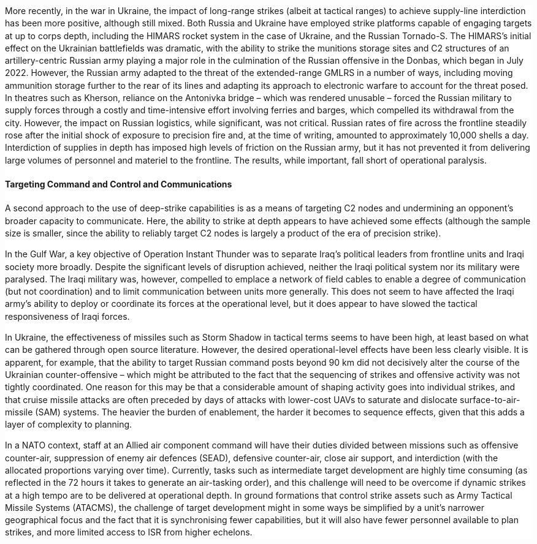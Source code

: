More recently, in the war in Ukraine, the impact of long-range strikes (albeit at tactical ranges) to achieve supply-line interdiction has been more positive, although still mixed. Both Russia and Ukraine have employed strike platforms capable of engaging targets at up to corps depth, including the HIMARS rocket system in the case of Ukraine, and the Russian Tornado-S. The HIMARS’s initial effect on the Ukrainian battlefields was dramatic, with the ability to strike the munitions storage sites and C2 structures of an artillery-centric Russian army playing a major role in the culmination of the Russian offensive in the Donbas, which began in July 2022. However, the Russian army adapted to the threat of the extended-range GMLRS in a number of ways, including moving ammunition storage further to the rear of its lines and adapting its approach to electronic warfare to account for the threat posed. In theatres such as Kherson, reliance on the Antonivka bridge – which was rendered unusable – forced the Russian military to supply forces through a costly and time-intensive effort involving ferries and barges, which compelled its withdrawal from the city. However, the impact on Russian logistics, while significant, was not critical. Russian rates of fire across the frontline steadily rose after the initial shock of exposure to precision fire and, at the time of writing, amounted to approximately 10,000 shells a day. Interdiction of supplies in depth has imposed high levels of friction on the Russian army, but it has not prevented it from delivering large volumes of personnel and materiel to the frontline. The results, while important, fall short of operational paralysis.

#### Targeting Command and Control and Communications

A second approach to the use of deep-strike capabilities is as a means of targeting C2 nodes and undermining an opponent’s broader capacity to communicate. Here, the ability to strike at depth appears to have achieved some effects (although the sample size is smaller, since the ability to reliably target C2 nodes is largely a product of the era of precision strike).

In the Gulf War, a key objective of Operation Instant Thunder was to separate Iraq’s political leaders from frontline units and Iraqi society more broadly. Despite the significant levels of disruption achieved, neither the Iraqi political system nor its military were paralysed. The Iraqi military was, however, compelled to emplace a network of field cables to enable a degree of communication (but not coordination) and to limit communication between units more generally. This does not seem to have affected the Iraqi army’s ability to deploy or coordinate its forces at the operational level, but it does appear to have slowed the tactical responsiveness of Iraqi forces.

In Ukraine, the effectiveness of missiles such as Storm Shadow in tactical terms seems to have been high, at least based on what can be gathered through open source literature. However, the desired operational-level effects have been less clearly visible. It is apparent, for example, that the ability to target Russian command posts beyond 90 km did not decisively alter the course of the Ukrainian counter-offensive – which might be attributed to the fact that the sequencing of strikes and offensive activity was not tightly coordinated. One reason for this may be that a considerable amount of shaping activity goes into individual strikes, and that cruise missile attacks are often preceded by days of attacks with lower-cost UAVs to saturate and dislocate surface-to-air-missile (SAM) systems. The heavier the burden of enablement, the harder it becomes to sequence effects, given that this adds a layer of complexity to planning.

In a NATO context, staff at an Allied air component command will have their duties divided between missions such as offensive counter-air, suppression of enemy air defences (SEAD), defensive counter-air, close air support, and interdiction (with the allocated proportions varying over time). Currently, tasks such as intermediate target development are highly time consuming (as reflected in the 72 hours it takes to generate an air-tasking order), and this challenge will need to be overcome if dynamic strikes at a high tempo are to be delivered at operational depth. In ground formations that control strike assets such as Army Tactical Missile Systems (ATACMS), the challenge of target development might in some ways be simplified by a unit’s narrower geographical focus and the fact that it is synchronising fewer capabilities, but it will also have fewer personnel available to plan strikes, and more limited access to ISR from higher echelons.
